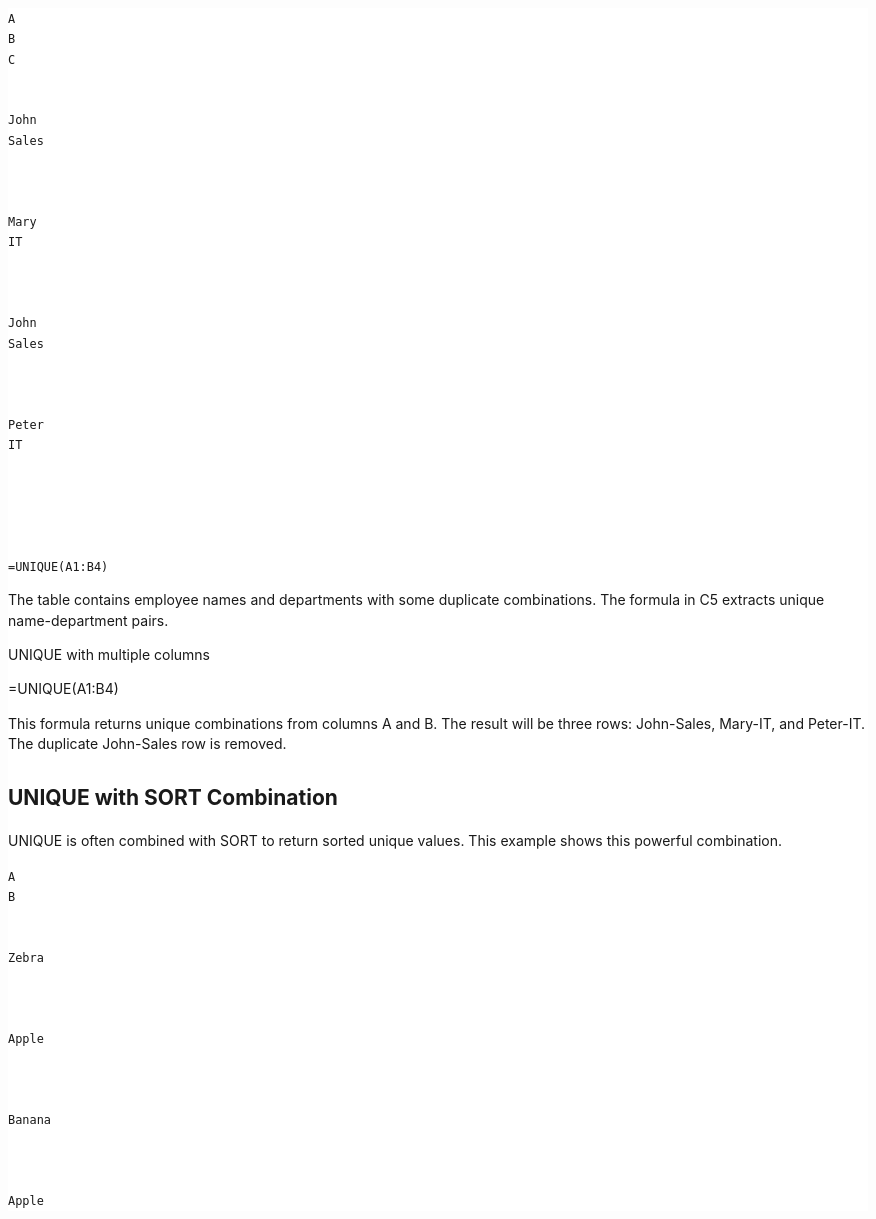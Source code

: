   
    A
    B
    C
  
  
    John
    Sales
    
  
  
    Mary
    IT
    
  
  
    John
    Sales
    
  
  
    Peter
    IT
    
  
  
    
    
    =UNIQUE(A1:B4)
  

The table contains employee names and departments with some duplicate 
combinations. The formula in C5 extracts unique name-department pairs.

UNIQUE with multiple columns
  

=UNIQUE(A1:B4)

This formula returns unique combinations from columns A and B. The result will 
be three rows: John-Sales, Mary-IT, and Peter-IT. The duplicate John-Sales row 
is removed.

## UNIQUE with SORT Combination

UNIQUE is often combined with SORT to return sorted unique values. This example 
shows this powerful combination.

  
    A
    B
  
  
    Zebra
    
  
  
    Apple
    
  
  
    Banana
    
  
  
    Apple
    
  
